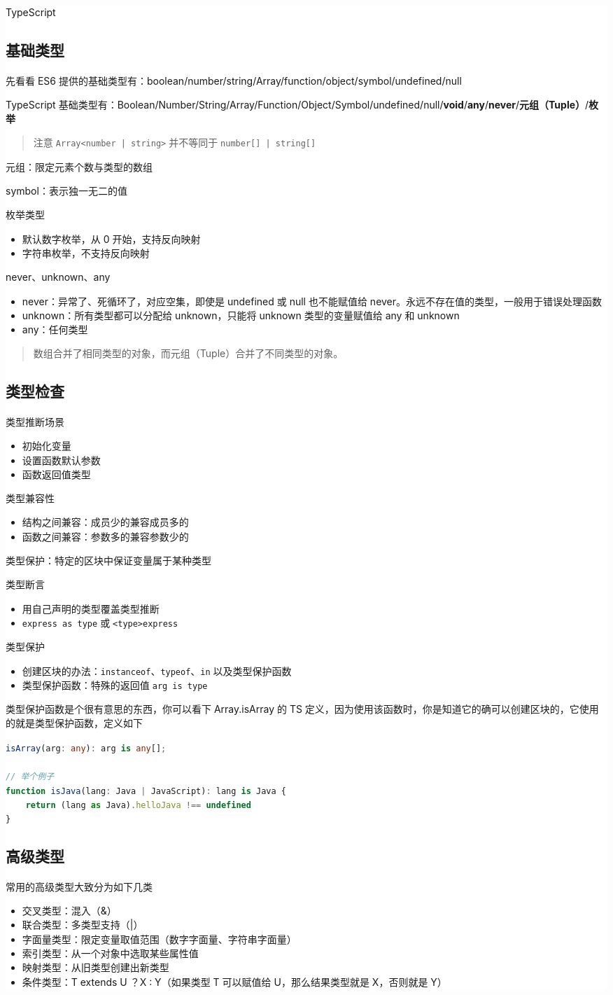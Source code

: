 TypeScript

## 基础类型
先看看 ES6 提供的基础类型有：boolean/number/string/Array/function/object/symbol/undefined/null

TypeScript 基础类型有：Boolean/Number/String/Array/Function/Object/Symbol/undefined/null/**void**/**any**/**never**/**元组（Tuple）**/**枚举**

> 注意 `Array<number | string>` 并不等同于 `number[] | string[]`

元组：限定元素个数与类型的数组

symbol：表示独一无二的值

枚举类型
* 默认数字枚举，从 0 开始，支持反向映射
* 字符串枚举，不支持反向映射

never、unknown、any
* never：异常了、死循环了，对应空集，即使是 undefined 或 null 也不能赋值给 never。永远不存在值的类型，一般用于错误处理函数
* unknown：所有类型都可以分配给 unknown，只能将 unknown 类型的变量赋值给 any 和 unknown
* any：任何类型

> 数组合并了相同类型的对象，而元组（Tuple）合并了不同类型的对象。

## 类型检查
类型推断场景
* 初始化变量
* 设置函数默认参数
* 函数返回值类型

类型兼容性
* 结构之间兼容：成员少的兼容成员多的
* 函数之间兼容：参数多的兼容参数少的

类型保护：特定的区块中保证变量属于某种类型

类型断言
* 用自己声明的类型覆盖类型推断
* `express as type` 或 `<type>express`

类型保护
* 创建区块的办法：`instanceof`、`typeof`、`in` 以及类型保护函数
* 类型保护函数：特殊的返回值 `arg is type`

类型保护函数是个很有意思的东西，你可以看下 Array.isArray 的 TS 定义，因为使用该函数时，你是知道它的确可以创建区块的，它使用的就是类型保护函数，定义如下
```ts
isArray(arg: any): arg is any[];

// 举个例子
function isJava(lang: Java | JavaScript): lang is Java {
    return (lang as Java).helloJava !== undefined
}
```

## 高级类型
常用的高级类型大致分为如下几类
* 交叉类型：混入（&）
* 联合类型：多类型支持（|）
* 字面量类型：限定变量取值范围（数字字面量、字符串字面量）
* 索引类型：从一个对象中选取某些属性值
* 映射类型：从旧类型创建出新类型
* 条件类型：T extends U ？X : Y（如果类型 T 可以赋值给 U，那么结果类型就是 X，否则就是 Y）
